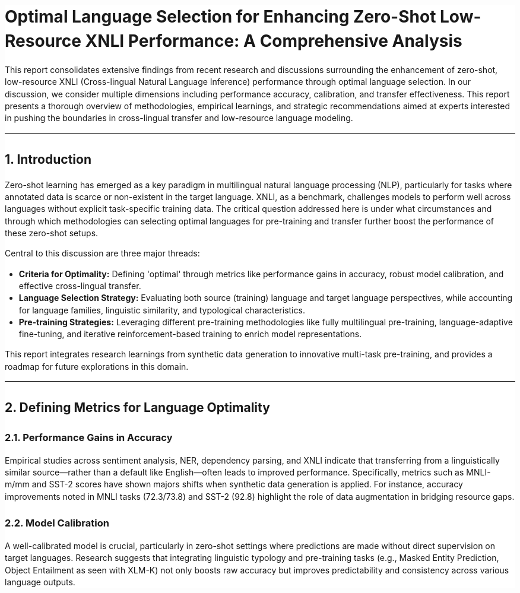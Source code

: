 # Optimal Language Selection for Enhancing Zero-Shot Low-Resource XNLI Performance: A Comprehensive Analysis

This report consolidates extensive findings from recent research and discussions surrounding the enhancement of zero-shot, low-resource XNLI (Cross-lingual Natural Language Inference) performance through optimal language selection. In our discussion, we consider multiple dimensions including performance accuracy, calibration, and transfer effectiveness. This report presents a thorough overview of methodologies, empirical learnings, and strategic recommendations aimed at experts interested in pushing the boundaries in cross-lingual transfer and low-resource language modeling.

---

## 1. Introduction

Zero-shot learning has emerged as a key paradigm in multilingual natural language processing (NLP), particularly for tasks where annotated data is scarce or non-existent in the target language. XNLI, as a benchmark, challenges models to perform well across languages without explicit task-specific training data. The critical question addressed here is under what circumstances and through which methodologies can selecting optimal languages for pre-training and transfer further boost the performance of these zero-shot setups. 

Central to this discussion are three major threads:

- **Criteria for Optimality:** Defining 'optimal' through metrics like performance gains in accuracy, robust model calibration, and effective cross-lingual transfer.
- **Language Selection Strategy:** Evaluating both source (training) language and target language perspectives, while accounting for language families, linguistic similarity, and typological characteristics.
- **Pre-training Strategies:** Leveraging different pre-training methodologies like fully multilingual pre-training, language-adaptive fine-tuning, and iterative reinforcement-based training to enrich model representations.

This report integrates research learnings from synthetic data generation to innovative multi-task pre-training, and provides a roadmap for future explorations in this domain.

---

## 2. Defining Metrics for Language Optimality

### 2.1. Performance Gains in Accuracy

Empirical studies across sentiment analysis, NER, dependency parsing, and XNLI indicate that transferring from a linguistically similar source—rather than a default like English—often leads to improved performance. Specifically, metrics such as MNLI-m/mm and SST-2 scores have shown majors shifts when synthetic data generation is applied. For instance, accuracy improvements noted in MNLI tasks (72.3/73.8) and SST-2 (92.8) highlight the role of data augmentation in bridging resource gaps.

### 2.2. Model Calibration

A well-calibrated model is crucial, particularly in zero-shot settings where predictions are made without direct supervision on target languages. Research suggests that integrating linguistic typology and pre-training tasks (e.g., Masked Entity Prediction, Object Entailment as seen with XLM-K) not only boosts raw accuracy but improves predictability and consistency across various language outputs.
